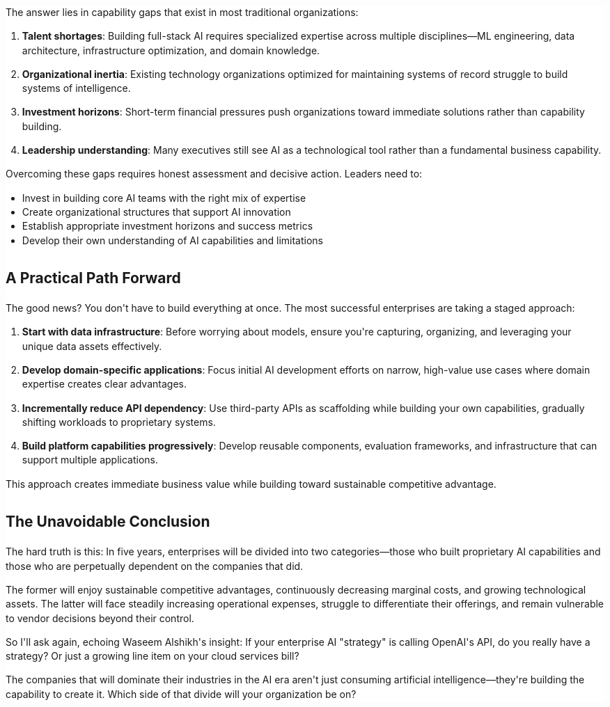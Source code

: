The answer lies in capability gaps that exist in most traditional organizations:

1. **Talent shortages**: Building full-stack AI requires specialized expertise across multiple disciplines—ML engineering, data architecture, infrastructure optimization, and domain knowledge.

2. **Organizational inertia**: Existing technology organizations optimized for maintaining systems of record struggle to build systems of intelligence.

3. **Investment horizons**: Short-term financial pressures push organizations toward immediate solutions rather than capability building.

4. **Leadership understanding**: Many executives still see AI as a technological tool rather than a fundamental business capability.

Overcoming these gaps requires honest assessment and decisive action. Leaders need to:

- Invest in building core AI teams with the right mix of expertise
- Create organizational structures that support AI innovation
- Establish appropriate investment horizons and success metrics
- Develop their own understanding of AI capabilities and limitations

## A Practical Path Forward

The good news? You don't have to build everything at once. The most successful enterprises are taking a staged approach:

1. **Start with data infrastructure**: Before worrying about models, ensure you're capturing, organizing, and leveraging your unique data assets effectively.

2. **Develop domain-specific applications**: Focus initial AI development efforts on narrow, high-value use cases where domain expertise creates clear advantages.

3. **Incrementally reduce API dependency**: Use third-party APIs as scaffolding while building your own capabilities, gradually shifting workloads to proprietary systems.

4. **Build platform capabilities progressively**: Develop reusable components, evaluation frameworks, and infrastructure that can support multiple applications.

This approach creates immediate business value while building toward sustainable competitive advantage.

## The Unavoidable Conclusion

The hard truth is this: In five years, enterprises will be divided into two categories—those who built proprietary AI capabilities and those who are perpetually dependent on the companies that did.

The former will enjoy sustainable competitive advantages, continuously decreasing marginal costs, and growing technological assets. The latter will face steadily increasing operational expenses, struggle to differentiate their offerings, and remain vulnerable to vendor decisions beyond their control.

So I'll ask again, echoing Waseem Alshikh's insight: If your enterprise AI "strategy" is calling OpenAI's API, do you really have a strategy? Or just a growing line item on your cloud services bill?

The companies that will dominate their industries in the AI era aren't just consuming artificial intelligence—they're building the capability to create it. Which side of that divide will your organization be on?
